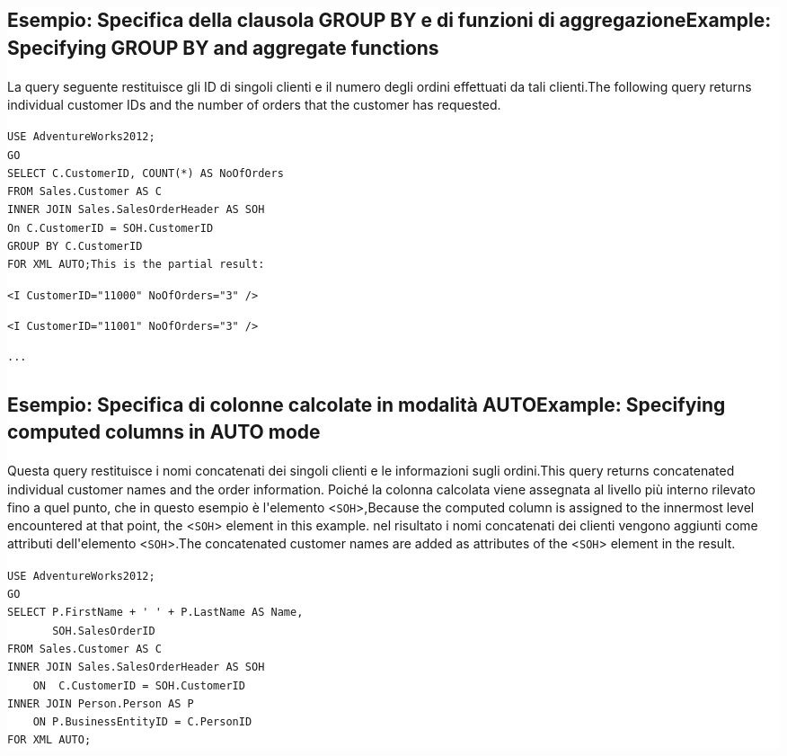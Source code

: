 ## <a name="example-specifying-group-by-and-aggregate-functions"></a><span data-ttu-id="cbf39-110">Esempio: Specifica della clausola GROUP BY e di funzioni di aggregazione</span><span class="sxs-lookup"><span data-stu-id="cbf39-110">Example: Specifying GROUP BY and aggregate functions</span></span>  
 <span data-ttu-id="cbf39-111">La query seguente restituisce gli ID di singoli clienti e il numero degli ordini effettuati da tali clienti.</span><span class="sxs-lookup"><span data-stu-id="cbf39-111">The following query returns individual customer IDs and the number of orders that the customer has requested.</span></span>  
  
```  
USE AdventureWorks2012;  
GO  
SELECT C.CustomerID, COUNT(*) AS NoOfOrders  
FROM Sales.Customer AS C  
INNER JOIN Sales.SalesOrderHeader AS SOH  
On C.CustomerID = SOH.CustomerID  
GROUP BY C.CustomerID  
FOR XML AUTO;This is the partial result:  
```  
  
 `<I CustomerID="11000" NoOfOrders="3" />`  
  
 `<I CustomerID="11001" NoOfOrders="3" />`  
  
 `...`  
  
## <a name="example-specifying-computed-columns-in-auto-mode"></a><span data-ttu-id="cbf39-112">Esempio: Specifica di colonne calcolate in modalità AUTO</span><span class="sxs-lookup"><span data-stu-id="cbf39-112">Example: Specifying computed columns in AUTO mode</span></span>  
 <span data-ttu-id="cbf39-113">Questa query restituisce i nomi concatenati dei singoli clienti e le informazioni sugli ordini.</span><span class="sxs-lookup"><span data-stu-id="cbf39-113">This query returns concatenated individual customer names and the order information.</span></span> <span data-ttu-id="cbf39-114">Poiché la colonna calcolata viene assegnata al livello più interno rilevato fino a quel punto, che in questo esempio è l'elemento <`SOH`>,</span><span class="sxs-lookup"><span data-stu-id="cbf39-114">Because the computed column is assigned to the innermost level encountered at that point, the <`SOH`> element in this example.</span></span> <span data-ttu-id="cbf39-115">nel risultato i nomi concatenati dei clienti vengono aggiunti come attributi dell'elemento <`SOH`>.</span><span class="sxs-lookup"><span data-stu-id="cbf39-115">The concatenated customer names are added as attributes of the <`SOH`> element in the result.</span></span>  
  
```  
USE AdventureWorks2012;  
GO  
SELECT P.FirstName + ' ' + P.LastName AS Name,  
       SOH.SalesOrderID  
FROM Sales.Customer AS C  
INNER JOIN Sales.SalesOrderHeader AS SOH  
    ON  C.CustomerID = SOH.CustomerID  
INNER JOIN Person.Person AS P  
    ON P.BusinessEntityID = C.PersonID  
FOR XML AUTO;  
```  
  